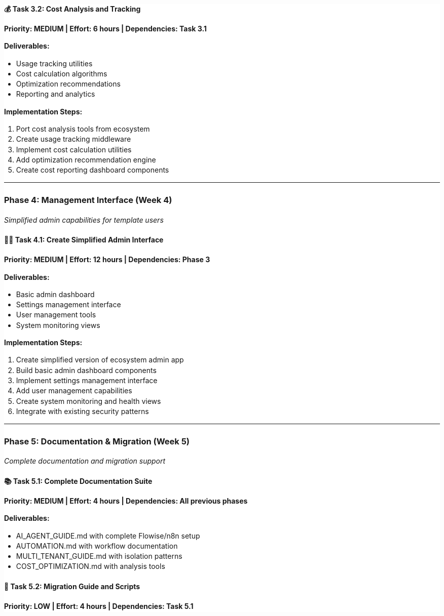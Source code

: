 #### 💰 **Task 3.2: Cost Analysis and Tracking**
**Priority: MEDIUM | Effort: 6 hours | Dependencies: Task 3.1**

**Deliverables:**
- Usage tracking utilities
- Cost calculation algorithms
- Optimization recommendations
- Reporting and analytics

**Implementation Steps:**
1. Port cost analysis tools from ecosystem
2. Create usage tracking middleware
3. Implement cost calculation utilities
4. Add optimization recommendation engine
5. Create cost reporting dashboard components

---

### **Phase 4: Management Interface (Week 4)**
*Simplified admin capabilities for template users*

#### 👨‍💼 **Task 4.1: Create Simplified Admin Interface**
**Priority: MEDIUM | Effort: 12 hours | Dependencies: Phase 3**

**Deliverables:**
- Basic admin dashboard
- Settings management interface
- User management tools
- System monitoring views

**Implementation Steps:**
1. Create simplified version of ecosystem admin app
2. Build basic admin dashboard components
3. Implement settings management interface
4. Add user management capabilities
5. Create system monitoring and health views
6. Integrate with existing security patterns

---

### **Phase 5: Documentation & Migration (Week 5)**
*Complete documentation and migration support*

#### 📚 **Task 5.1: Complete Documentation Suite**
**Priority: MEDIUM | Effort: 4 hours | Dependencies: All previous phases**

**Deliverables:**
- AI_AGENT_GUIDE.md with complete Flowise/n8n setup
- AUTOMATION.md with workflow documentation
- MULTI_TENANT_GUIDE.md with isolation patterns
- COST_OPTIMIZATION.md with analysis tools

#### 🔄 **Task 5.2: Migration Guide and Scripts**
**Priority: LOW | Effort: 4 hours | Dependencies: Task 5.1**
